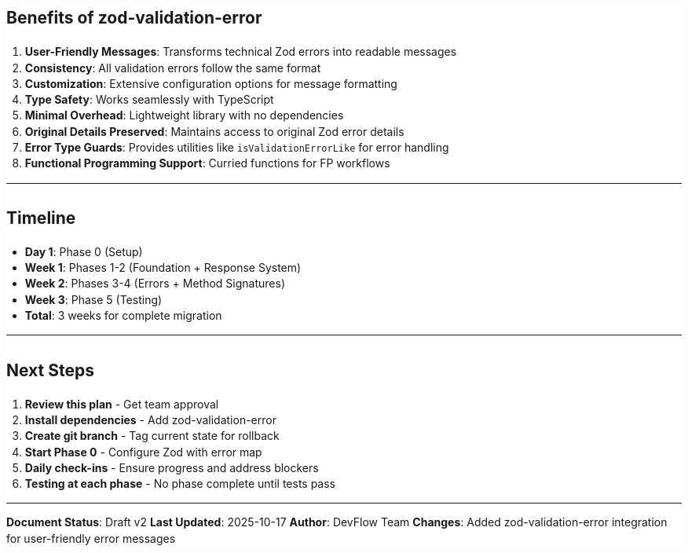 
## Benefits of zod-validation-error

1. **User-Friendly Messages**: Transforms technical Zod errors into readable messages
2. **Consistency**: All validation errors follow the same format
3. **Customization**: Extensive configuration options for message formatting
4. **Type Safety**: Works seamlessly with TypeScript
5. **Minimal Overhead**: Lightweight library with no dependencies
6. **Original Details Preserved**: Maintains access to original Zod error details
7. **Error Type Guards**: Provides utilities like `isValidationErrorLike` for error handling
8. **Functional Programming Support**: Curried functions for FP workflows

---

## Timeline

- **Day 1**: Phase 0 (Setup)
- **Week 1**: Phases 1-2 (Foundation + Response System)
- **Week 2**: Phases 3-4 (Errors + Method Signatures)
- **Week 3**: Phase 5 (Testing)
- **Total**: 3 weeks for complete migration

---

## Next Steps

1. **Review this plan** - Get team approval
2. **Install dependencies** - Add zod-validation-error
3. **Create git branch** - Tag current state for rollback
4. **Start Phase 0** - Configure Zod with error map
5. **Daily check-ins** - Ensure progress and address blockers
6. **Testing at each phase** - No phase complete until tests pass

---

**Document Status**: Draft v2
**Last Updated**: 2025-10-17
**Author**: DevFlow Team
**Changes**: Added zod-validation-error integration for user-friendly error messages
